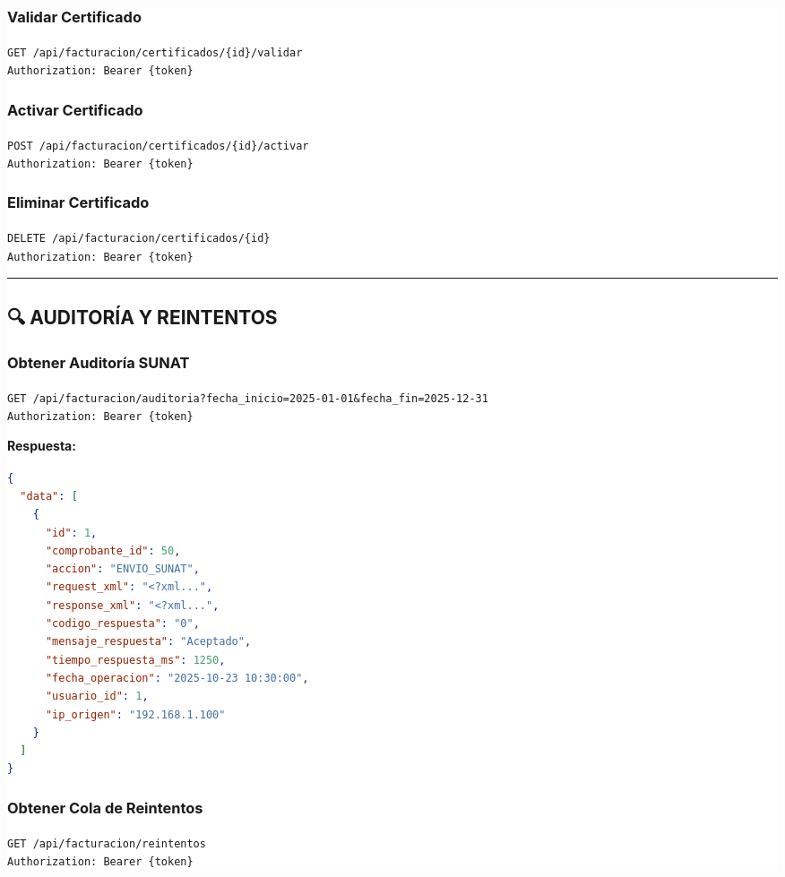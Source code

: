 ### Validar Certificado
```http
GET /api/facturacion/certificados/{id}/validar
Authorization: Bearer {token}
```

### Activar Certificado
```http
POST /api/facturacion/certificados/{id}/activar
Authorization: Bearer {token}
```

### Eliminar Certificado
```http
DELETE /api/facturacion/certificados/{id}
Authorization: Bearer {token}
```

---

## 🔍 AUDITORÍA Y REINTENTOS

### Obtener Auditoría SUNAT
```http
GET /api/facturacion/auditoria?fecha_inicio=2025-01-01&fecha_fin=2025-12-31
Authorization: Bearer {token}
```

**Respuesta:**
```json
{
  "data": [
    {
      "id": 1,
      "comprobante_id": 50,
      "accion": "ENVIO_SUNAT",
      "request_xml": "<?xml...",
      "response_xml": "<?xml...",
      "codigo_respuesta": "0",
      "mensaje_respuesta": "Aceptado",
      "tiempo_respuesta_ms": 1250,
      "fecha_operacion": "2025-10-23 10:30:00",
      "usuario_id": 1,
      "ip_origen": "192.168.1.100"
    }
  ]
}
```

### Obtener Cola de Reintentos
```http
GET /api/facturacion/reintentos
Authorization: Bearer {token}
```
